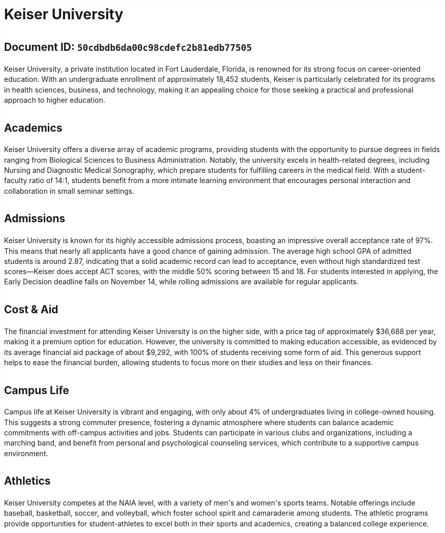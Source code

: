 # Keiser University

**Document ID:** `50cdbdb6da00c98cdefc2b81edb77505`
---

Keiser University, a private institution located in Fort Lauderdale, Florida, is renowned for its strong focus on career-oriented education. With an undergraduate enrollment of approximately 18,452 students, Keiser is particularly celebrated for its programs in health sciences, business, and technology, making it an appealing choice for those seeking a practical and professional approach to higher education.

## Academics
Keiser University offers a diverse array of academic programs, providing students with the opportunity to pursue degrees in fields ranging from Biological Sciences to Business Administration. Notably, the university excels in health-related degrees, including Nursing and Diagnostic Medical Sonography, which prepare students for fulfilling careers in the medical field. With a student-faculty ratio of 14:1, students benefit from a more intimate learning environment that encourages personal interaction and collaboration in small seminar settings.

## Admissions
Keiser University is known for its highly accessible admissions process, boasting an impressive overall acceptance rate of 97%. This means that nearly all applicants have a good chance of gaining admission. The average high school GPA of admitted students is around 2.87, indicating that a solid academic record can lead to acceptance, even without high standardized test scores—Keiser does accept ACT scores, with the middle 50% scoring between 15 and 18. For students interested in applying, the Early Decision deadline falls on November 14, while rolling admissions are available for regular applicants.

## Cost & Aid
The financial investment for attending Keiser University is on the higher side, with a price tag of approximately $36,688 per year, making it a premium option for education. However, the university is committed to making education accessible, as evidenced by its average financial aid package of about $9,292, with 100% of students receiving some form of aid. This generous support helps to ease the financial burden, allowing students to focus more on their studies and less on their finances.

## Campus Life
Campus life at Keiser University is vibrant and engaging, with only about 4% of undergraduates living in college-owned housing. This suggests a strong commuter presence, fostering a dynamic atmosphere where students can balance academic commitments with off-campus activities and jobs. Students can participate in various clubs and organizations, including a marching band, and benefit from personal and psychological counseling services, which contribute to a supportive campus environment.

## Athletics
Keiser University competes at the NAIA level, with a variety of men's and women's sports teams. Notable offerings include baseball, basketball, soccer, and volleyball, which foster school spirit and camaraderie among students. The athletic programs provide opportunities for student-athletes to excel both in their sports and academics, creating a balanced college experience.
